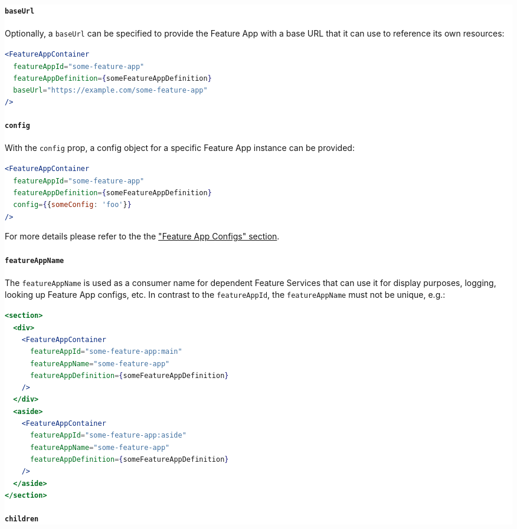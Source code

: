#### `baseUrl`

Optionally, a `baseUrl` can be specified to provide the Feature App with a base
URL that it can use to reference its own resources:

```jsx
<FeatureAppContainer
  featureAppId="some-feature-app"
  featureAppDefinition={someFeatureAppDefinition}
  baseUrl="https://example.com/some-feature-app"
/>
```

#### `config`

With the `config` prop, a config object for a specific Feature App instance can
be provided:

```jsx
<FeatureAppContainer
  featureAppId="some-feature-app"
  featureAppDefinition={someFeatureAppDefinition}
  config={{someConfig: 'foo'}}
/>
```

For more details please refer to the the
["Feature App Configs" section](#feature-app-configs).

#### `featureAppName`

The `featureAppName` is used as a consumer name for dependent Feature Services
that can use it for display purposes, logging, looking up Feature App configs,
etc. In contrast to the `featureAppId`, the `featureAppName` must not be unique,
e.g.:

```jsx
<section>
  <div>
    <FeatureAppContainer
      featureAppId="some-feature-app:main"
      featureAppName="some-feature-app"
      featureAppDefinition={someFeatureAppDefinition}
    />
  </div>
  <aside>
    <FeatureAppContainer
      featureAppId="some-feature-app:aside"
      featureAppName="some-feature-app"
      featureAppDefinition={someFeatureAppDefinition}
    />
  </aside>
</section>
```

#### `children`
